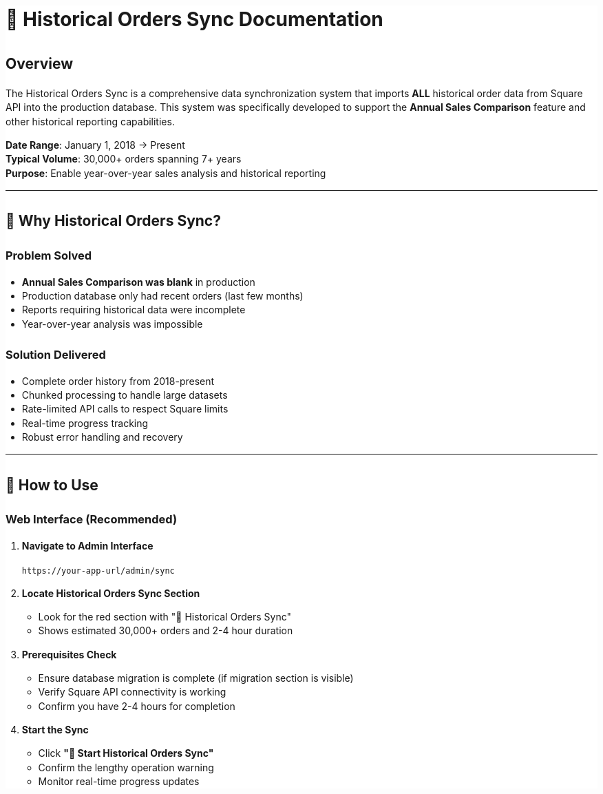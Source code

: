 # 📅 Historical Orders Sync Documentation

## Overview

The Historical Orders Sync is a comprehensive data synchronization system that imports **ALL** historical order data from Square API into the production database. This system was specifically developed to support the **Annual Sales Comparison** feature and other historical reporting capabilities.

**Date Range**: January 1, 2018 → Present  
**Typical Volume**: 30,000+ orders spanning 7+ years  
**Purpose**: Enable year-over-year sales analysis and historical reporting

---

## 🎯 Why Historical Orders Sync?

### **Problem Solved**
- **Annual Sales Comparison was blank** in production
- Production database only had recent orders (last few months)
- Reports requiring historical data were incomplete
- Year-over-year analysis was impossible

### **Solution Delivered**
- Complete order history from 2018-present
- Chunked processing to handle large datasets
- Rate-limited API calls to respect Square limits
- Real-time progress tracking
- Robust error handling and recovery

---

## 🚀 How to Use

### **Web Interface (Recommended)**

1. **Navigate to Admin Interface**
   ```
   https://your-app-url/admin/sync
   ```

2. **Locate Historical Orders Sync Section**
   - Look for the red section with "📅 Historical Orders Sync"
   - Shows estimated 30,000+ orders and 2-4 hour duration

3. **Prerequisites Check**
   - Ensure database migration is complete (if migration section is visible)
   - Verify Square API connectivity is working
   - Confirm you have 2-4 hours for completion

4. **Start the Sync**
   - Click **"📅 Start Historical Orders Sync"**
   - Confirm the lengthy operation warning
   - Monitor real-time progress updates

